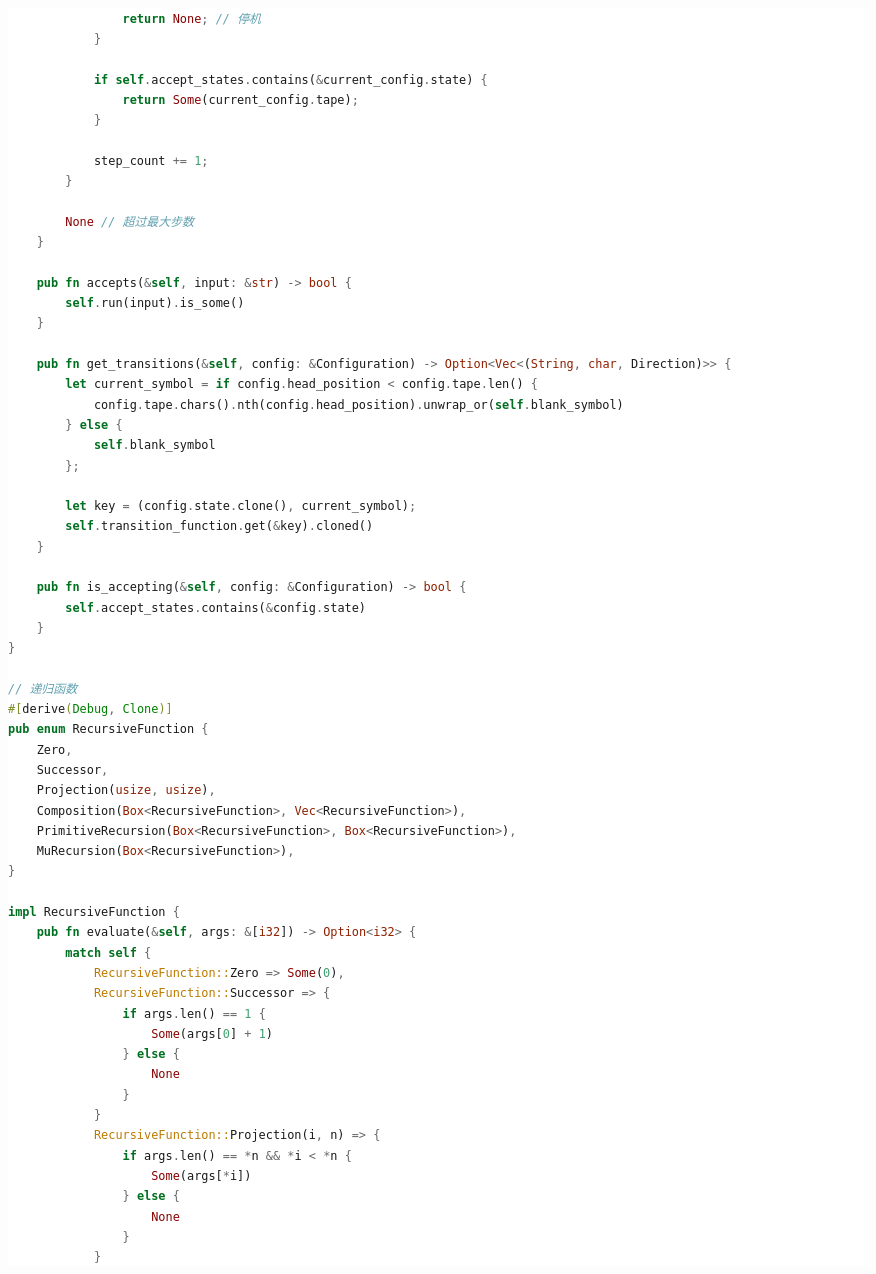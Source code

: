 ```rust
                return None; // 停机
            }
            
            if self.accept_states.contains(&current_config.state) {
                return Some(current_config.tape);
            }
            
            step_count += 1;
        }
        
        None // 超过最大步数
    }
    
    pub fn accepts(&self, input: &str) -> bool {
        self.run(input).is_some()
    }
    
    pub fn get_transitions(&self, config: &Configuration) -> Option<Vec<(String, char, Direction)>> {
        let current_symbol = if config.head_position < config.tape.len() {
            config.tape.chars().nth(config.head_position).unwrap_or(self.blank_symbol)
        } else {
            self.blank_symbol
        };
        
        let key = (config.state.clone(), current_symbol);
        self.transition_function.get(&key).cloned()
    }
    
    pub fn is_accepting(&self, config: &Configuration) -> bool {
        self.accept_states.contains(&config.state)
    }
}

// 递归函数
#[derive(Debug, Clone)]
pub enum RecursiveFunction {
    Zero,
    Successor,
    Projection(usize, usize),
    Composition(Box<RecursiveFunction>, Vec<RecursiveFunction>),
    PrimitiveRecursion(Box<RecursiveFunction>, Box<RecursiveFunction>),
    MuRecursion(Box<RecursiveFunction>),
}

impl RecursiveFunction {
    pub fn evaluate(&self, args: &[i32]) -> Option<i32> {
        match self {
            RecursiveFunction::Zero => Some(0),
            RecursiveFunction::Successor => {
                if args.len() == 1 {
                    Some(args[0] + 1)
                } else {
                    None
                }
            }
            RecursiveFunction::Projection(i, n) => {
                if args.len() == *n && *i < *n {
                    Some(args[*i])
                } else {
                    None
                }
            }
```